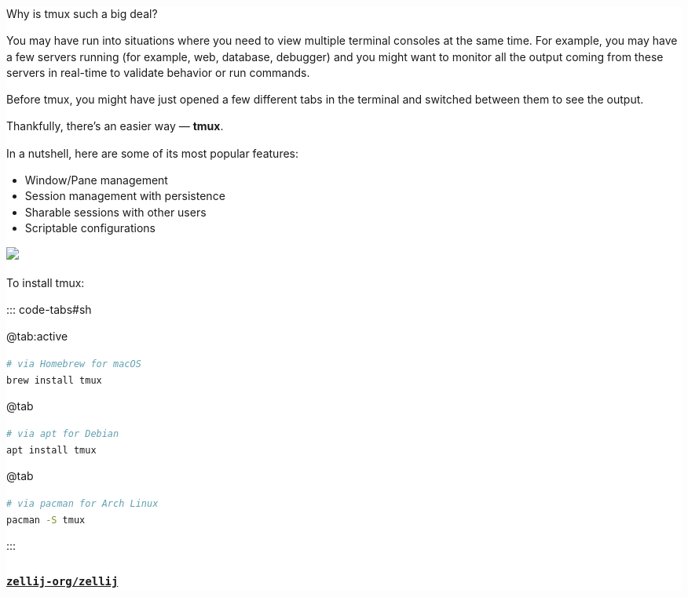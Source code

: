 <SiteInfo
  name="tmux/tmux"
  desc="tmux source code."
  url="https://github.com/tmux/tmux/"
  logo="https://github.githubassets.com/favicons/favicon-dark.svg"
  preview="https://opengraph.githubassets.com/4d96ab2d321c036eabeb376ca7db422bffd537d82ca4c1184bd060937ee1f102/tmux/tmux"/>

Why is tmux such a big deal?

You may have run into situations where you need to view multiple terminal consoles at the same time. For example, you may have a few servers running (for example, web, database, debugger) and you might want to monitor all the output coming from these servers in real-time to validate behavior or run commands.

Before tmux, you might have just opened a few different tabs in the terminal and switched between them to see the output.

Thankfully, there’s an easier way — **tmux**.

In a nutshell, here are some of its most popular features:

- Window/Pane management
- Session management with persistence
- Sharable sessions with other users
- Scriptable configurations

![](https://miro.medium.com/v2/resize:fit:700/0*u8o0WxutrPXxg6FG.png)

To install tmux:

::: code-tabs#sh

@tab:active <VPIcon icon="iconfont icon-macos"/>

```sh
# via Homebrew for macOS
brew install tmux
```

@tab <VPIcon icon="fa-brands fa-debian"/>

```sh
# via apt for Debian
apt install tmux
```

@tab <VPIcon icon="iconfont icon-archlinux"/>

```sh
# via pacman for Arch Linux
pacman -S tmux
```

:::

### [<VPIcon icon="iconfont icon-github"/>`zellij-org/zellij`](https://github.com/zellij-org/zellij)
